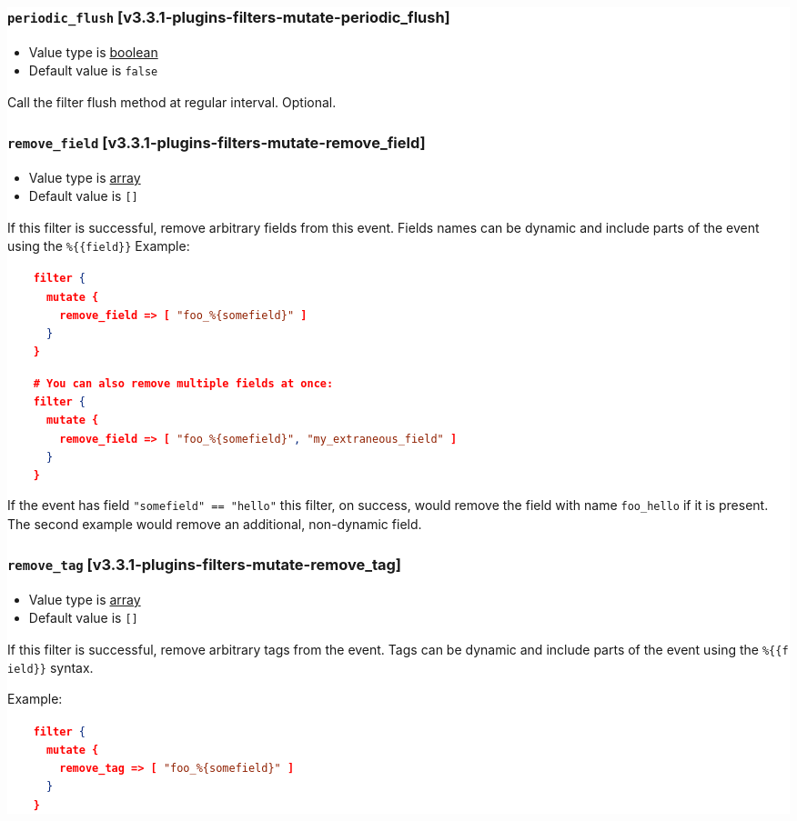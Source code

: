 
### `periodic_flush` [v3.3.1-plugins-filters-mutate-periodic_flush]

* Value type is [boolean](logstash://reference/configuration-file-structure.md#boolean)
* Default value is `false`

Call the filter flush method at regular interval. Optional.


### `remove_field` [v3.3.1-plugins-filters-mutate-remove_field]

* Value type is [array](logstash://reference/configuration-file-structure.md#array)
* Default value is `[]`

If this filter is successful, remove arbitrary fields from this event. Fields names can be dynamic and include parts of the event using the `%{{field}}` Example:

```json
    filter {
      mutate {
        remove_field => [ "foo_%{somefield}" ]
      }
    }
```

```json
    # You can also remove multiple fields at once:
    filter {
      mutate {
        remove_field => [ "foo_%{somefield}", "my_extraneous_field" ]
      }
    }
```

If the event has field `"somefield" == "hello"` this filter, on success, would remove the field with name `foo_hello` if it is present. The second example would remove an additional, non-dynamic field.


### `remove_tag` [v3.3.1-plugins-filters-mutate-remove_tag]

* Value type is [array](logstash://reference/configuration-file-structure.md#array)
* Default value is `[]`

If this filter is successful, remove arbitrary tags from the event. Tags can be dynamic and include parts of the event using the `%{{field}}` syntax.

Example:

```json
    filter {
      mutate {
        remove_tag => [ "foo_%{somefield}" ]
      }
    }
```
